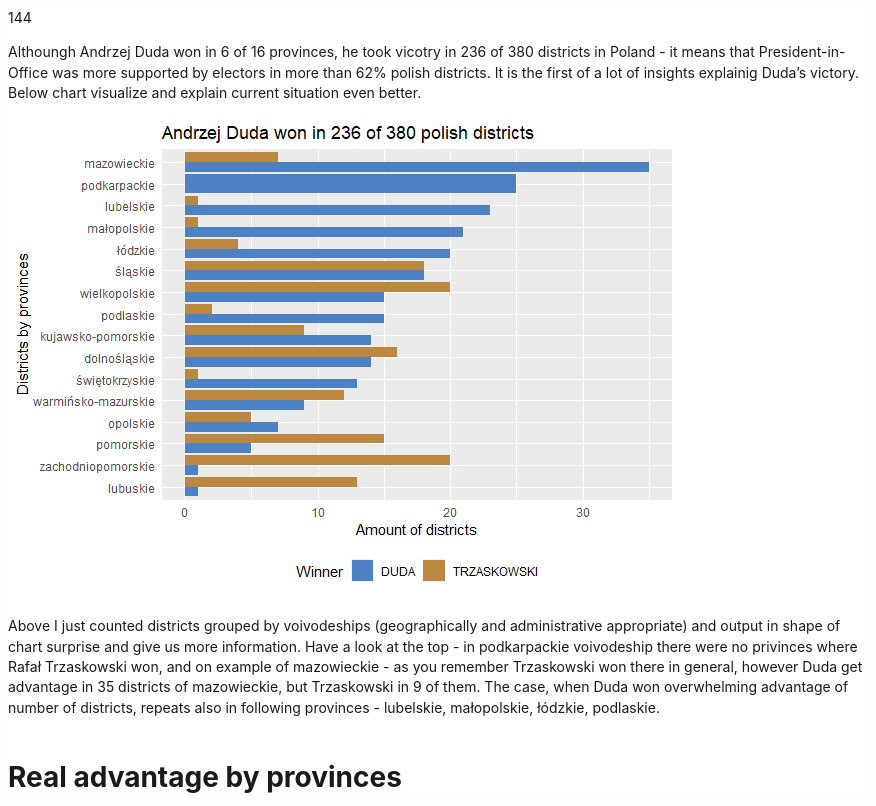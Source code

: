 144

</td>

</tr>

</tbody>

</table>

Althoungh Andrzej Duda won in 6 of 16 provinces, he took vicotry in 236
of 380 districts in Poland - it means that President-in-Office was more
supported by electors in more than 62% polish districts. It is the first
of a lot of insights explainig Duda’s victory. Below chart visualize and
explain current situation even better.

![](poland_election_2020_files/figure-gfm/wykres%20powiat%20w%20wojewodztwie-1.png)

Above I just counted districts grouped by voivodeships (geographically
and administrative appropriate) and output in shape of chart surprise
and give us more information. Have a look at the top - in podkarpackie
voivodeship there were no privinces where Rafał Trzaskowski won, and on
example of mazowieckie - as you remember Trzaskowski won there in
general, however Duda get advantage in 35 districts of mazowieckie, but
Trzaskowski in 9 of them. The case, when Duda won overwhelming advantage
of number of districts, repeats also in following provinces - lubelskie,
małopolskie, łódzkie, podlaskie.

# Real advantage by provinces
